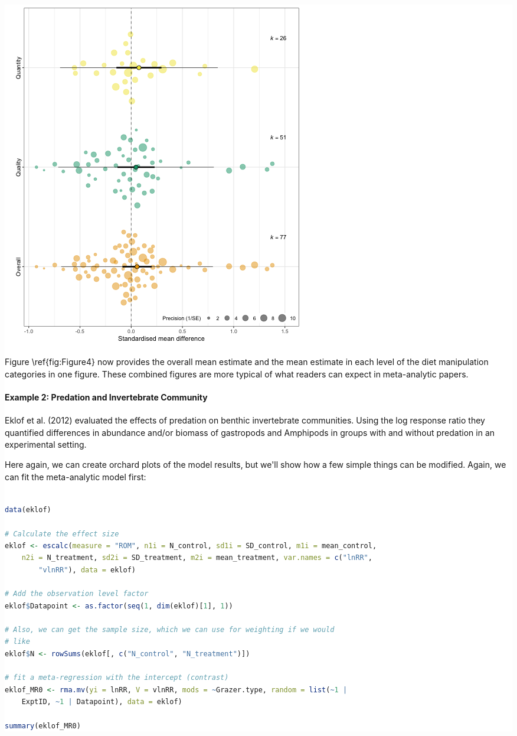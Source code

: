 ![\label{fig:Figure4}Orchard plot of overall mean SMD for the impact of diet quality on lifespan (bottom) and the effect of different diet manipulations on lifespan (middle and top)](figure/Figure4-1.png)

Figure \ref{fig:Figure4} now provides the overall mean estimate and the mean estimate in each level of the diet manipulation categories in one figure. These combined figures are more typical of what readers can expect in meta-analytic papers.

#### Example 2: Predation and Invertebrate Community 

Eklof et al. (2012) evaluated the effects of predation on benthic invertebrate communities. Using the log response ratio they quantified differences in abundance and/or biomass of gastropods and Amphipods in groups with and without predation in an experimental setting. 

Here again, we can create orchard plots of the model results, but we'll show how a few simple things can be modified. Again, we can fit the meta-analytic model first: 


```r

data(eklof)

# Calculate the effect size
eklof <- escalc(measure = "ROM", n1i = N_control, sd1i = SD_control, m1i = mean_control, 
    n2i = N_treatment, sd2i = SD_treatment, m2i = mean_treatment, var.names = c("lnRR", 
        "vlnRR"), data = eklof)

# Add the observation level factor
eklof$Datapoint <- as.factor(seq(1, dim(eklof)[1], 1))

# Also, we can get the sample size, which we can use for weighting if we would
# like
eklof$N <- rowSums(eklof[, c("N_control", "N_treatment")])

# fit a meta-regression with the intercept (contrast)
eklof_MR0 <- rma.mv(yi = lnRR, V = vlnRR, mods = ~Grazer.type, random = list(~1 | 
    ExptID, ~1 | Datapoint), data = eklof)

summary(eklof_MR0)
```